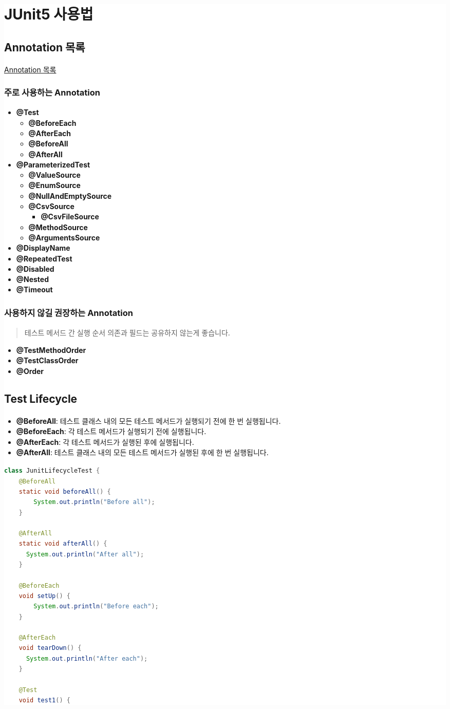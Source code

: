 # JUnit5 사용법

## Annotation 목록
[Annotation 목록](https://junit.org/junit5/docs/current/user-guide/#writing-tests-annotations)

### 주로 사용하는 Annotation
- **@Test**
  - **@BeforeEach**
  - **@AfterEach**
  - **@BeforeAll**
  - **@AfterAll**
- **@ParameterizedTest**
  - **@ValueSource**
  - **@EnumSource**
  - **@NullAndEmptySource**
  - **@CsvSource**
    - **@CsvFileSource**
  - **@MethodSource**
  - **@ArgumentsSource**
- **@DisplayName**
- **@RepeatedTest**
- **@Disabled**
- **@Nested**
- **@Timeout**

### 사용하지 않길 권장하는 Annotation
> 테스트 메서드 간 실행 순서 의존과 필드는 공유하지 않는게 좋습니다.
- **@TestMethodOrder**
- **@TestClassOrder**
- **@Order**

## Test Lifecycle
- **@BeforeAll**: 테스트 클래스 내의 모든 테스트 메서드가 실행되기 전에 한 번 실행됩니다.
- **@BeforeEach**: 각 테스트 메서드가 실행되기 전에 실행됩니다.
- **@AfterEach**: 각 테스트 메서드가 실행된 후에 실행됩니다.
- **@AfterAll**: 테스트 클래스 내의 모든 테스트 메서드가 실행된 후에 한 번 실행됩니다.

```java
class JunitLifecycleTest {
    @BeforeAll
    static void beforeAll() {
        System.out.println("Before all");
    }

    @AfterAll
    static void afterAll() {
      System.out.println("After all");
    }
    
    @BeforeEach
    void setUp() {
        System.out.println("Before each");
    }
    
    @AfterEach
    void tearDown() {
      System.out.println("After each");
    }
    
    @Test
    void test1() {
```
